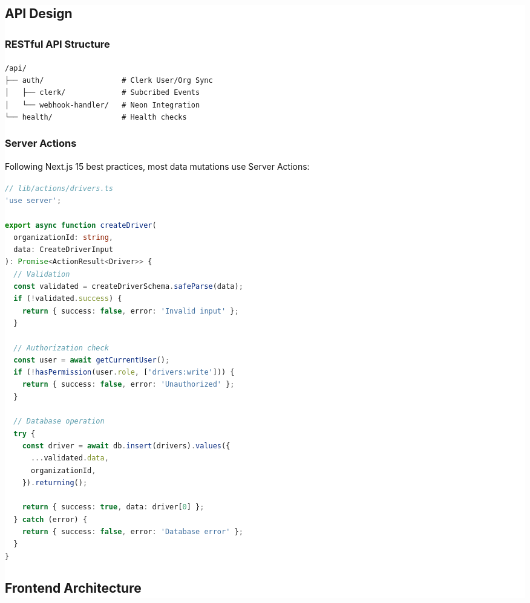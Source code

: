 
## API Design

### RESTful API Structure

```
/api/
├── auth/                  # Clerk User/Org Sync
│   ├── clerk/             # Subcribed Events
│   └── webhook-handler/   # Neon Integration
└── health/                # Health checks
```

### Server Actions

Following Next.js 15 best practices, most data mutations use Server Actions:

```typescript
// lib/actions/drivers.ts
'use server';

export async function createDriver(
  organizationId: string,
  data: CreateDriverInput
): Promise<ActionResult<Driver>> {
  // Validation
  const validated = createDriverSchema.safeParse(data);
  if (!validated.success) {
    return { success: false, error: 'Invalid input' };
  }

  // Authorization check
  const user = await getCurrentUser();
  if (!hasPermission(user.role, ['drivers:write'])) {
    return { success: false, error: 'Unauthorized' };
  }

  // Database operation
  try {
    const driver = await db.insert(drivers).values({
      ...validated.data,
      organizationId,
    }).returning();
    
    return { success: true, data: driver[0] };
  } catch (error) {
    return { success: false, error: 'Database error' };
  }
}
```

## Frontend Architecture
